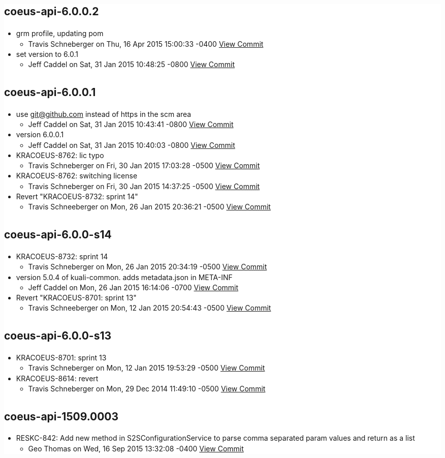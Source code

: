 ## coeus-api-6.0.0.2
* grm profile, updating pom
  * Travis Schneberger on Thu, 16 Apr 2015 15:00:33 -0400 [View Commit](../../commit/ce0e0970a06a6d017bc7b90ce8e2de25a5fccdfa)
* set version to 6.0.1
  * Jeff Caddel on Sat, 31 Jan 2015 10:48:25 -0800 [View Commit](../../commit/5af7c27c2c5c4225b58df7f291537572372661c1)

## coeus-api-6.0.0.1
* use git@github.com instead of https in the scm area
  * Jeff Caddel on Sat, 31 Jan 2015 10:43:41 -0800 [View Commit](../../commit/dd0e8e885fac6aba93a4c9e8235c34e2e37ae34f)
* version 6.0.0.1
  * Jeff Caddel on Sat, 31 Jan 2015 10:40:03 -0800 [View Commit](../../commit/2c846f599cc45a592fa5f27c332bc84614f6094a)
* KRACOEUS-8762: lic typo
  * Travis Schneberger on Fri, 30 Jan 2015 17:03:28 -0500 [View Commit](../../commit/5f51015927b9e1beb6505ec9e9e3ad6709177e76)
* KRACOEUS-8762: switching license
  * Travis Schneberger on Fri, 30 Jan 2015 14:37:25 -0500 [View Commit](../../commit/ad5611fb99de31ce31ec06e5a88bff393e52353c)
* Revert "KRACOEUS-8732: sprint 14"
  * Travis Schneeberger on Mon, 26 Jan 2015 20:36:21 -0500 [View Commit](../../commit/5e17cbc479653ee48f28303d2a01680ec9b5d102)

## coeus-api-6.0.0-s14
* KRACOEUS-8732: sprint 14
  * Travis Schneberger on Mon, 26 Jan 2015 20:34:19 -0500 [View Commit](../../commit/bdfc5b0b2340ac0c4b0b93f34369f835c8fb5b83)
* version 5.0.4 of kuali-common.  adds metadata.json in META-INF
  * Jeff Caddel on Mon, 26 Jan 2015 16:14:06 -0700 [View Commit](../../commit/a96f0cec2e5a75d25f6fac97f58a1874400d99af)
* Revert "KRACOEUS-8701: sprint 13"
  * Travis Schneeberger on Mon, 12 Jan 2015 20:54:43 -0500 [View Commit](../../commit/808b4905e040b7f2015b02b2ded7d774ffd37aee)

## coeus-api-6.0.0-s13
* KRACOEUS-8701: sprint 13
  * Travis Schneberger on Mon, 12 Jan 2015 19:53:29 -0500 [View Commit](../../commit/c46538d88da311b09c066e72812e045f7f49d270)
* KRACOEUS-8614: revert
  * Travis Schneberger on Mon, 29 Dec 2014 11:49:10 -0500 [View Commit](../../commit/63e1509060f7ca97f1afd012f2fdac972d459586)

## coeus-api-1509.0003
* RESKC-842: Add new method in S2SConfigurationService to parse comma separated param values and return as a list
  * Geo Thomas on Wed, 16 Sep 2015 13:32:08 -0400 [View Commit](../../commit/242879e2a17608f80bb88a8e34b8a361e55bb74b)
